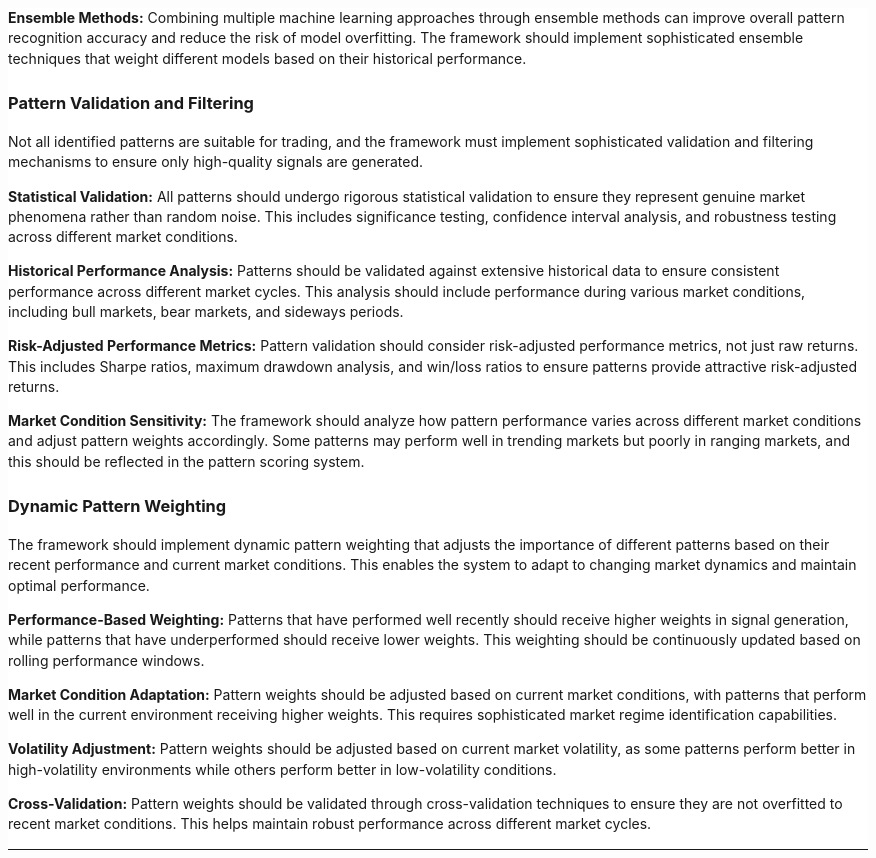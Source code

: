 **Ensemble Methods:**
Combining multiple machine learning approaches through ensemble methods can improve overall pattern recognition accuracy and reduce the risk of model overfitting. The framework should implement sophisticated ensemble techniques that weight different models based on their historical performance.

### Pattern Validation and Filtering

Not all identified patterns are suitable for trading, and the framework must implement sophisticated validation and filtering mechanisms to ensure only high-quality signals are generated.

**Statistical Validation:**
All patterns should undergo rigorous statistical validation to ensure they represent genuine market phenomena rather than random noise. This includes significance testing, confidence interval analysis, and robustness testing across different market conditions.

**Historical Performance Analysis:**
Patterns should be validated against extensive historical data to ensure consistent performance across different market cycles. This analysis should include performance during various market conditions, including bull markets, bear markets, and sideways periods.

**Risk-Adjusted Performance Metrics:**
Pattern validation should consider risk-adjusted performance metrics, not just raw returns. This includes Sharpe ratios, maximum drawdown analysis, and win/loss ratios to ensure patterns provide attractive risk-adjusted returns.

**Market Condition Sensitivity:**
The framework should analyze how pattern performance varies across different market conditions and adjust pattern weights accordingly. Some patterns may perform well in trending markets but poorly in ranging markets, and this should be reflected in the pattern scoring system.

### Dynamic Pattern Weighting

The framework should implement dynamic pattern weighting that adjusts the importance of different patterns based on their recent performance and current market conditions. This enables the system to adapt to changing market dynamics and maintain optimal performance.

**Performance-Based Weighting:**
Patterns that have performed well recently should receive higher weights in signal generation, while patterns that have underperformed should receive lower weights. This weighting should be continuously updated based on rolling performance windows.

**Market Condition Adaptation:**
Pattern weights should be adjusted based on current market conditions, with patterns that perform well in the current environment receiving higher weights. This requires sophisticated market regime identification capabilities.

**Volatility Adjustment:**
Pattern weights should be adjusted based on current market volatility, as some patterns perform better in high-volatility environments while others perform better in low-volatility conditions.

**Cross-Validation:**
Pattern weights should be validated through cross-validation techniques to ensure they are not overfitted to recent market conditions. This helps maintain robust performance across different market cycles.

---
